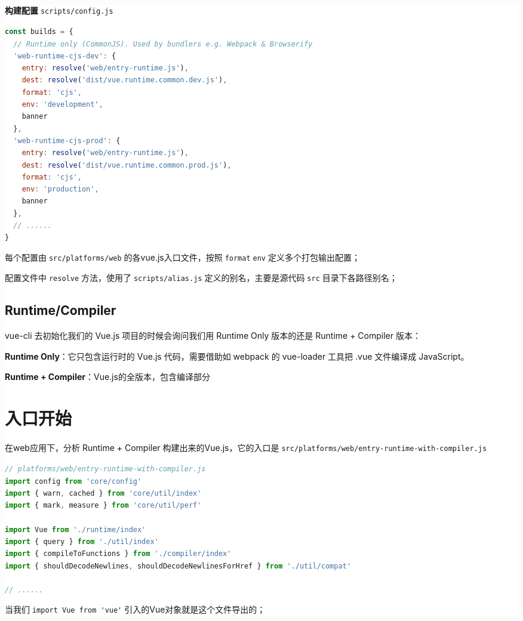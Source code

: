 **构建配置** `scripts/config.js`

```js
const builds = {
  // Runtime only (CommonJS). Used by bundlers e.g. Webpack & Browserify
  'web-runtime-cjs-dev': {
    entry: resolve('web/entry-runtime.js'),
    dest: resolve('dist/vue.runtime.common.dev.js'),
    format: 'cjs',
    env: 'development',
    banner
  },
  'web-runtime-cjs-prod': {
    entry: resolve('web/entry-runtime.js'),
    dest: resolve('dist/vue.runtime.common.prod.js'),
    format: 'cjs',
    env: 'production',
    banner
  },
  // ......
}
```

每个配置由 `src/platforms/web` 的各vue.js入口文件，按照 `format` `env` 定义多个打包输出配置；

配置文件中 `resolve` 方法，使用了 `scripts/alias.js` 定义的别名，主要是源代码 `src` 目录下各路径别名；

## Runtime/Compiler

vue-cli 去初始化我们的 Vue.js 项目的时候会询问我们用 Runtime Only 版本的还是 Runtime + Compiler 版本：

**Runtime Only**：它只包含运行时的 Vue.js 代码，需要借助如 webpack 的 vue-loader 工具把 .vue 文件编译成 JavaScript。

**Runtime + Compiler**：Vue.js的全版本，包含编译部分

# 入口开始

在web应用下，分析 Runtime + Compiler 构建出来的Vue.js，它的入口是 `src/platforms/web/entry-runtime-with-compiler.js`

```js
// platforms/web/entry-runtime-with-compiler.js
import config from 'core/config'
import { warn, cached } from 'core/util/index'
import { mark, measure } from 'core/util/perf'

import Vue from './runtime/index'
import { query } from './util/index'
import { compileToFunctions } from './compiler/index'
import { shouldDecodeNewlines, shouldDecodeNewlinesForHref } from './util/compat'

// ......
```

当我们  `import Vue from 'vue'` 引入的Vue对象就是这个文件导出的；
